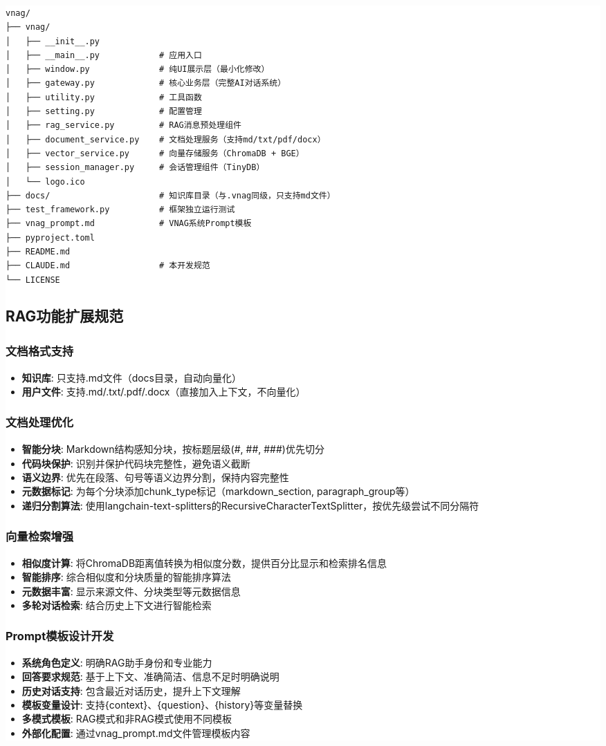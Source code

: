 ```
vnag/
├── vnag/
│   ├── __init__.py
│   ├── __main__.py            # 应用入口
│   ├── window.py              # 纯UI展示层（最小化修改）
│   ├── gateway.py             # 核心业务层（完整AI对话系统）
│   ├── utility.py             # 工具函数
│   ├── setting.py             # 配置管理
│   ├── rag_service.py         # RAG消息预处理组件
│   ├── document_service.py    # 文档处理服务（支持md/txt/pdf/docx）
│   ├── vector_service.py      # 向量存储服务（ChromaDB + BGE）
│   ├── session_manager.py     # 会话管理组件（TinyDB）
│   └── logo.ico
├── docs/                      # 知识库目录（与.vnag同级，只支持md文件）
├── test_framework.py          # 框架独立运行测试
├── vnag_prompt.md             # VNAG系统Prompt模板
├── pyproject.toml
├── README.md
├── CLAUDE.md                  # 本开发规范
└── LICENSE
```

## RAG功能扩展规范

### 文档格式支持
- **知识库**: 只支持.md文件（docs目录，自动向量化）  
- **用户文件**: 支持.md/.txt/.pdf/.docx（直接加入上下文，不向量化）

### 文档处理优化
- **智能分块**: Markdown结构感知分块，按标题层级(#, ##, ###)优先切分
- **代码块保护**: 识别并保护代码块完整性，避免语义截断
- **语义边界**: 优先在段落、句号等语义边界分割，保持内容完整性
- **元数据标记**: 为每个分块添加chunk_type标记（markdown_section, paragraph_group等）
- **递归分割算法**: 使用langchain-text-splitters的RecursiveCharacterTextSplitter，按优先级尝试不同分隔符

### 向量检索增强
- **相似度计算**: 将ChromaDB距离值转换为相似度分数，提供百分比显示和检索排名信息
- **智能排序**: 综合相似度和分块质量的智能排序算法
- **元数据丰富**: 显示来源文件、分块类型等元数据信息
- **多轮对话检索**: 结合历史上下文进行智能检索

### Prompt模板设计开发
- **系统角色定义**: 明确RAG助手身份和专业能力
- **回答要求规范**: 基于上下文、准确简洁、信息不足时明确说明
- **历史对话支持**: 包含最近对话历史，提升上下文理解
- **模板变量设计**: 支持{context}、{question}、{history}等变量替换
- **多模式模板**: RAG模式和非RAG模式使用不同模板
- **外部化配置**: 通过vnag_prompt.md文件管理模板内容
